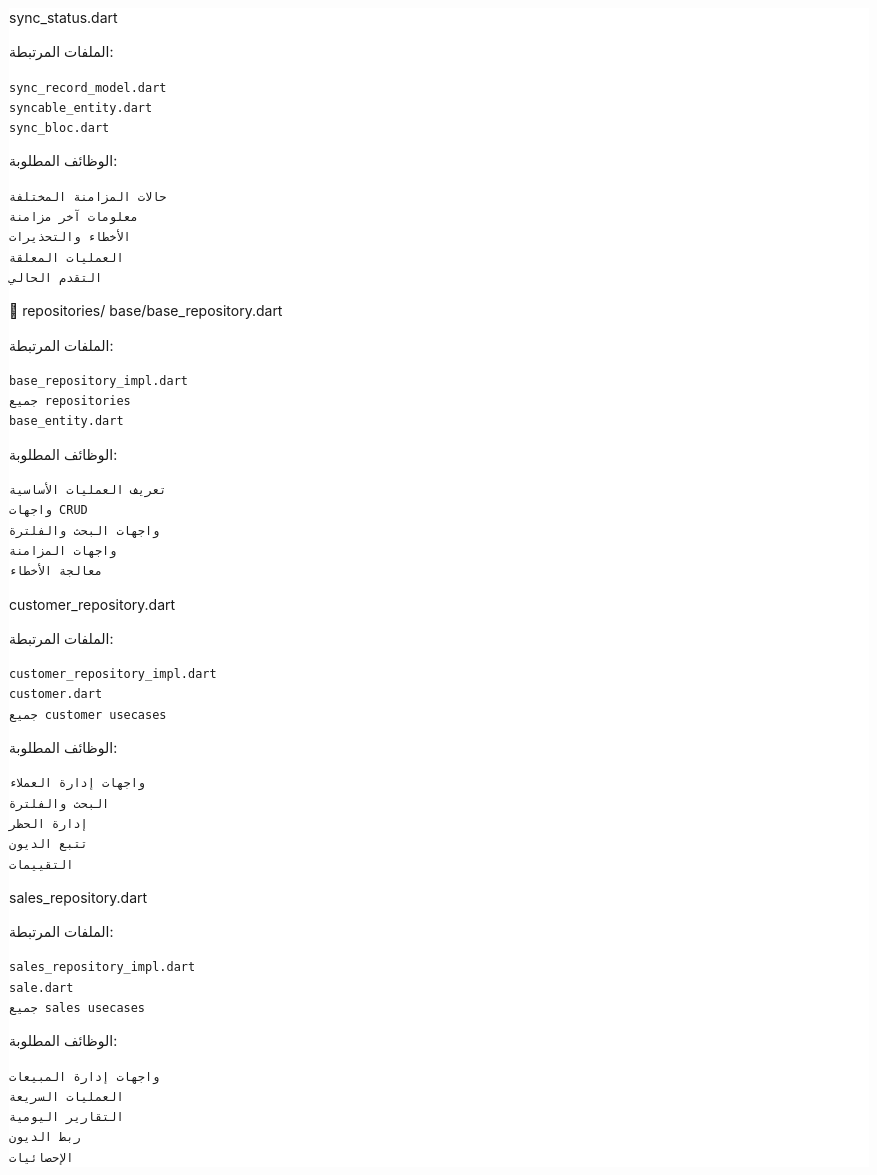 sync_status.dart

الملفات المرتبطة:

    sync_record_model.dart
    syncable_entity.dart
    sync_bloc.dart

الوظائف المطلوبة:

    حالات المزامنة المختلفة
    معلومات آخر مزامنة
    الأخطاء والتحذيرات
    العمليات المعلقة
    التقدم الحالي

🔗 repositories/
base/base_repository.dart

الملفات المرتبطة:

    base_repository_impl.dart
    جميع repositories
    base_entity.dart

الوظائف المطلوبة:

    تعريف العمليات الأساسية
    واجهات CRUD
    واجهات البحث والفلترة
    واجهات المزامنة
    معالجة الأخطاء

customer_repository.dart

الملفات المرتبطة:

    customer_repository_impl.dart
    customer.dart
    جميع customer usecases

الوظائف المطلوبة:

    واجهات إدارة العملاء
    البحث والفلترة
    إدارة الحظر
    تتبع الديون
    التقييمات

sales_repository.dart

الملفات المرتبطة:

    sales_repository_impl.dart
    sale.dart
    جميع sales usecases

الوظائف المطلوبة:

    واجهات إدارة المبيعات
    العمليات السريعة
    التقارير اليومية
    ربط الديون
    الإحصائيات
